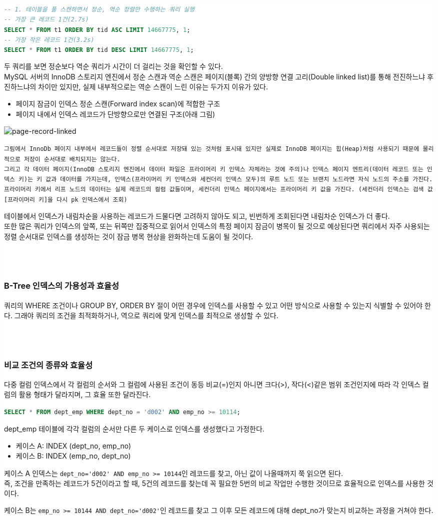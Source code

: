 ```sql
-- 1. 테이블을 풀 스캔하면서 정순, 역순 정렬만 수행하는 쿼리 실행 
-- 가장 큰 레코드 1건(2.7s)
SELECT * FROM t1 ORDER BY tid ASC LIMIT 14667775, 1; 
-- 가장 작은 레코드 1건(3.2s)
SELECT * FROM t1 ORDER BY tid DESC LIMIT 14667775, 1;
```

두 쿼리를 보면 정순보다 역순 쿼리가 시간이 더 걸리는 것을 확인할 수 있다.  
MySQL 서버의 InnoDB 스토리지 엔진에서 정순 스캔과 역순 스캔은 페이지(블록) 간의 양방향 연결 고리(Double linked list)를 통해 전진하느냐 후진하느냐의 차이만 있지만, 실제 내부적으로는 역순 스캔이 느린 이유는 두가지 이유가 있다.  

- 페이지 잠금이 인덱스 정순 스캔(Forward index scan)에 적합한 구조
- 페이지 내에서 인덱스 레코드가 단방향으로만 연결된 구조(아래 그림)

![page-record-linked](https://blog.kakaocdn.net/dn/bujIRd/btrXo6u9kDx/Iz9aFEK9QORx0G5vHuxK5k/img.png)  

```txt
그림에서 InnoDb 페이지 내부에서 레코드들이 정렬 순서대로 저장돼 있는 것처럼 표시돼 있지만 실제로 InnoDB 페이지는 힙(Heap)처럼 사용되기 때문에 물리적으로 저장이 순서대로 배치되지는 않는다.  
그리고 각 데이터 페이지(InnoDB 스토리지 엔진에서 데이터 파일은 프라이머리 키 인덱스 자체라는 것에 주의)나 인덱스 페이지 엔트리(데이터 레코드 또는 인덱스 키)는 키 값과 데이터를 가지는데, 인덱스(프라이머리 키 인덱스와 세컨더리 인덱스 모두)의 루트 노드 또는 브랜치 노드라면 자식 노드의 주소를 가진다.  
프라이머리 키에서 리프 노드의 데이터는 실제 레코드의 컬럼 값들이며, 세컨더리 인덱스 페이지에서는 프라이머리 키 값을 가진다. (세컨더리 인덱스는 검색 값[프라이머리 키]을 다시 pk 인덱스에서 조회)
```

테이블에서 인덱스가 내림차순을 사용하는 레코드가 드물다면 고려하지 않아도 되고, 빈번하게 조회된다면 내림차순 인덱스가 더 좋다.  
또한 많은 쿼리가 인덱스의 앞쪽, 또는 뒤쪽만 집중적으로 읽어서 인덱스의 특정 페이지 잠금이 병목이 될 것으로 예상된다면 쿼리에서 자주 사용되는 정렬 순서대로 인덱스를 생성하는 것이 잠금 병목 현상을 완화하는데 도움이 될 것이다.  

<br/>
<br/>

### B-Tree 인덱스의 가용성과 효율성 

쿼리의 WHERE 조건이나 GROUP BY, ORDER BY 절이 어떤 경우에 인덱스를 사용할 수 있고 어떤 방식으로 사용할 수 있는지 식별할 수 있어야 한다. 그래야 쿼리의 조건을 최적화하거나, 역으로 쿼리에 맞게 인덱스를 최적으로 생성할 수 있다.  

<br/>
<br/>

### 비교 조건의 종류와 효율성
다중 컬럼 인덱스에서 각 컬럼의 순서와 그 컬럼에 사용된 조건이 동등 비교(=)인지 아니면 크다(>), 작다(<)같은 범위 조건인지에 따라 각 인덱스 컬럼의 활용 형태가 달라지며, 그 효율 또한 달라진다.  

```sql
SELECT * FROM dept_emp WHERE dept_no = 'd002' AND emp_no >= 10114;
```

dept_emp 테이블에 각각 컬럼의 순서만 다른 두 케이스로 인덱스를 생성했다고 가정한다.  
- 케이스 A: INDEX (dept_no, emp_no)
- 케이스 B: INDEX (emp_no, dept_no)  

케이스 A 인덱스는 `dept_no='d002' AND emp_no >= 10144`인 레코드를 찾고, 아닌 값이 나올때까지 쭉 읽으면 된다.  
즉, 조건을 만족하는 레코드가 5건이라고 할 때, 5건의 레코드를 찾는데 꼭 필요한 5번의 비교 작업만 수행한 것이므로 효율적으로 인덱스를 사용한 것이다.  

케이스 B는 `emp_no >= 10144 AND dept_no='d002'`인 레코드를 찾고 그 이후 모든 레코드에 대해 dept_no가 맞는지 비교하는 과정을 거쳐야 한다.  
